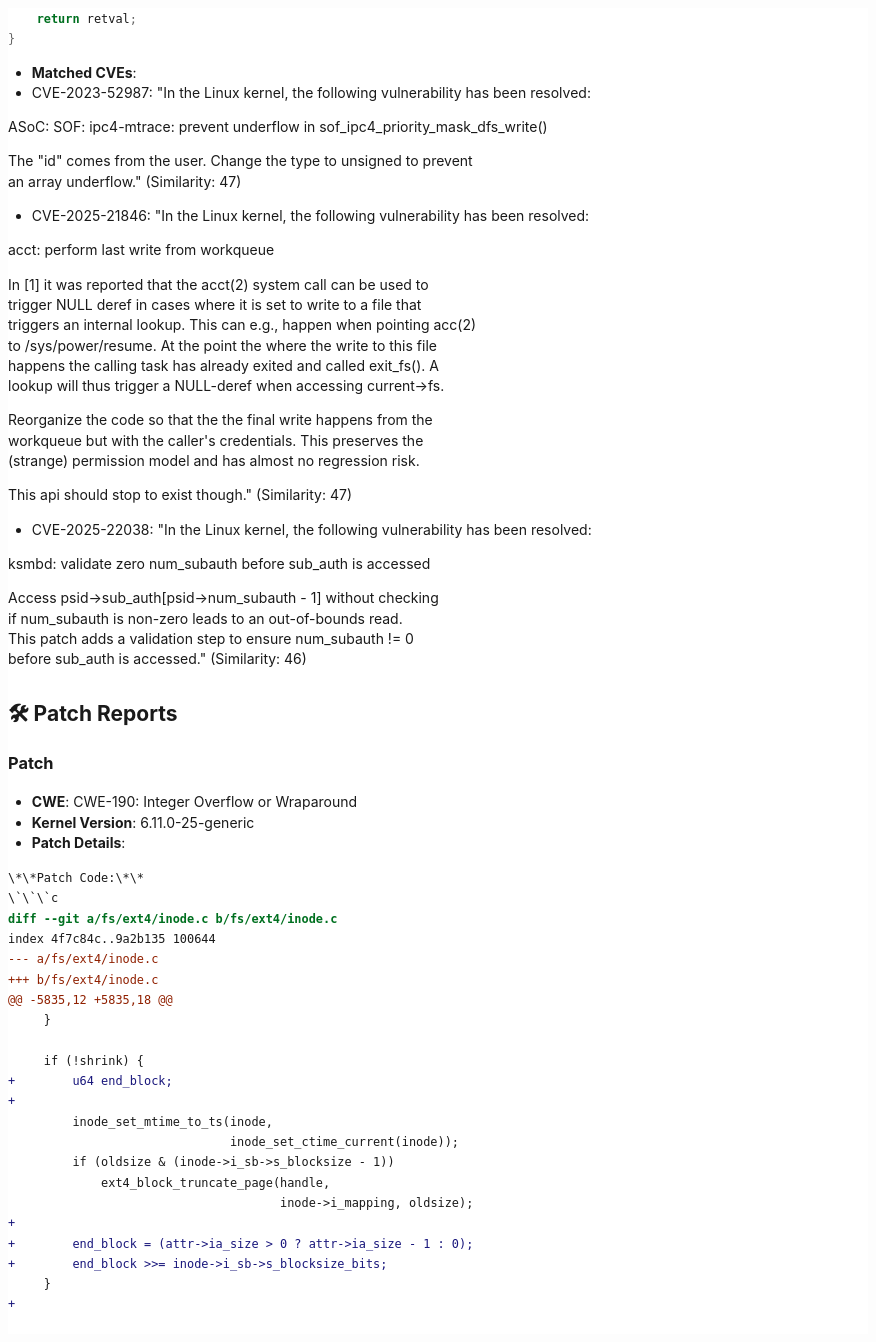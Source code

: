 ```c
    return retval;  
}
```
- **Matched CVEs**:
- CVE-2023-52987: "In the Linux kernel, the following vulnerability has been resolved:  
  
ASoC: SOF: ipc4-mtrace: prevent underflow in sof_ipc4_priority_mask_dfs_write()  
  
The "id" comes from the user.  Change the type to unsigned to prevent  
an array underflow." (Similarity: 47)
- CVE-2025-21846: "In the Linux kernel, the following vulnerability has been resolved:  
  
acct: perform last write from workqueue  
  
In \[1\] it was reported that the acct(2) system call can be used to  
trigger NULL deref in cases where it is set to write to a file that  
triggers an internal lookup. This can e.g., happen when pointing acc(2)  
to /sys/power/resume. At the point the where the write to this file  
happens the calling task has already exited and called exit_fs(). A  
lookup will thus trigger a NULL-deref when accessing current->fs.  
  
Reorganize the code so that the the final write happens from the  
workqueue but with the caller's credentials. This preserves the  
(strange) permission model and has almost no regression risk.  
  
This api should stop to exist though." (Similarity: 47)
- CVE-2025-22038: "In the Linux kernel, the following vulnerability has been resolved:  
  
ksmbd: validate zero num_subauth before sub_auth is accessed  
  
Access psid->sub_auth\[psid->num_subauth - 1\] without checking  
if num_subauth is non-zero leads to an out-of-bounds read.  
This patch adds a validation step to ensure num_subauth != 0  
before sub_auth is accessed." (Similarity: 46)


## 🛠️ Patch Reports

### Patch 
- **CWE**: CWE-190: Integer Overflow or Wraparound
- **Kernel Version**: 6.11.0-25-generic
- **Patch Details**:
```diff
\*\*Patch Code:\*\*  
\`\`\`c  
diff --git a/fs/ext4/inode.c b/fs/ext4/inode.c  
index 4f7c84c..9a2b135 100644  
--- a/fs/ext4/inode.c  
+++ b/fs/ext4/inode.c  
@@ -5835,12 +5835,18 @@  
     }  
   
     if (!shrink) {  
+        u64 end_block;  
+  
         inode_set_mtime_to_ts(inode,  
                               inode_set_ctime_current(inode));  
         if (oldsize & (inode->i_sb->s_blocksize - 1))  
             ext4_block_truncate_page(handle,  
                                      inode->i_mapping, oldsize);  
+  
+        end_block = (attr->ia_size > 0 ? attr->ia_size - 1 : 0);  
+        end_block >>= inode->i_sb->s_blocksize_bits;  
     }  
+  
   
```